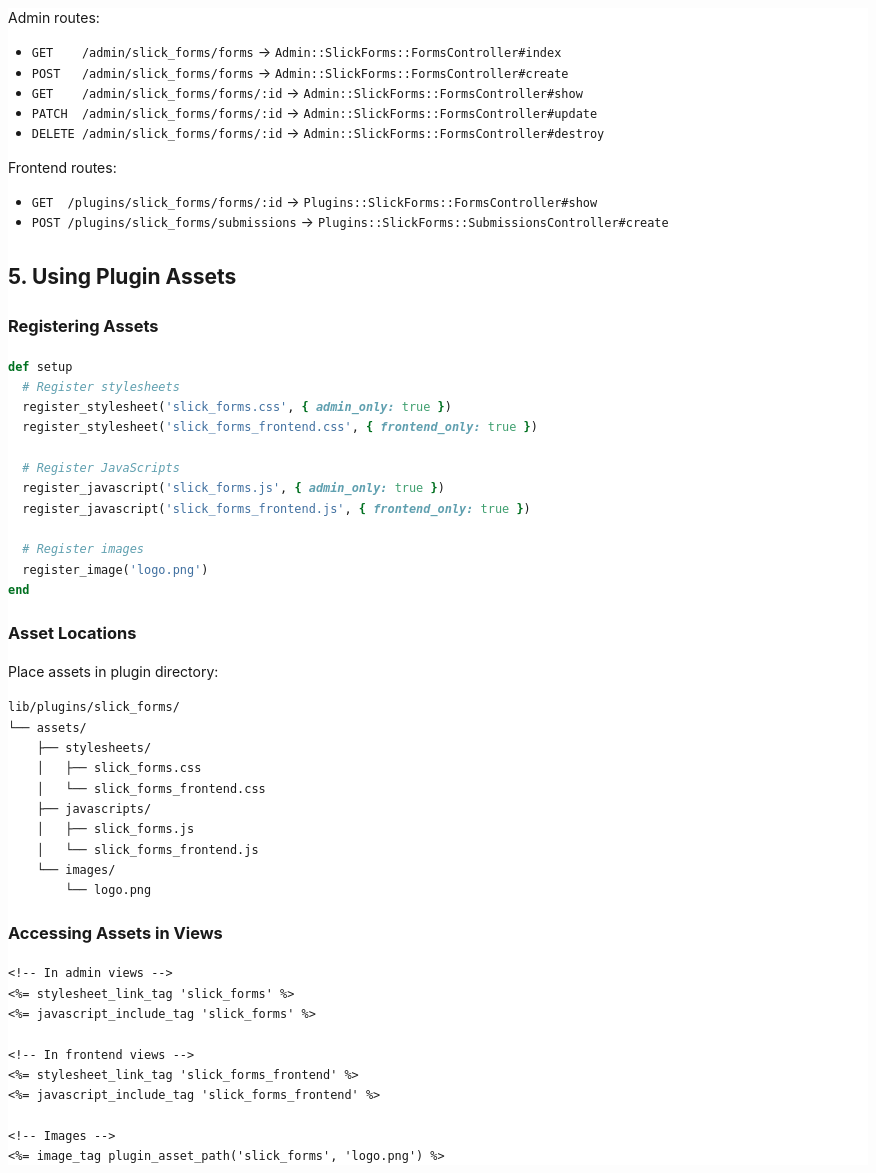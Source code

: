 Admin routes:
- `GET    /admin/slick_forms/forms` → `Admin::SlickForms::FormsController#index`
- `POST   /admin/slick_forms/forms` → `Admin::SlickForms::FormsController#create`
- `GET    /admin/slick_forms/forms/:id` → `Admin::SlickForms::FormsController#show`
- `PATCH  /admin/slick_forms/forms/:id` → `Admin::SlickForms::FormsController#update`
- `DELETE /admin/slick_forms/forms/:id` → `Admin::SlickForms::FormsController#destroy`

Frontend routes:
- `GET  /plugins/slick_forms/forms/:id` → `Plugins::SlickForms::FormsController#show`
- `POST /plugins/slick_forms/submissions` → `Plugins::SlickForms::SubmissionsController#create`

## 5. Using Plugin Assets

### Registering Assets

```ruby
def setup
  # Register stylesheets
  register_stylesheet('slick_forms.css', { admin_only: true })
  register_stylesheet('slick_forms_frontend.css', { frontend_only: true })
  
  # Register JavaScripts
  register_javascript('slick_forms.js', { admin_only: true })
  register_javascript('slick_forms_frontend.js', { frontend_only: true })
  
  # Register images
  register_image('logo.png')
end
```

### Asset Locations

Place assets in plugin directory:
```
lib/plugins/slick_forms/
└── assets/
    ├── stylesheets/
    │   ├── slick_forms.css
    │   └── slick_forms_frontend.css
    ├── javascripts/
    │   ├── slick_forms.js
    │   └── slick_forms_frontend.js
    └── images/
        └── logo.png
```

### Accessing Assets in Views

```erb
<!-- In admin views -->
<%= stylesheet_link_tag 'slick_forms' %>
<%= javascript_include_tag 'slick_forms' %>

<!-- In frontend views -->
<%= stylesheet_link_tag 'slick_forms_frontend' %>
<%= javascript_include_tag 'slick_forms_frontend' %>

<!-- Images -->
<%= image_tag plugin_asset_path('slick_forms', 'logo.png') %>
```
